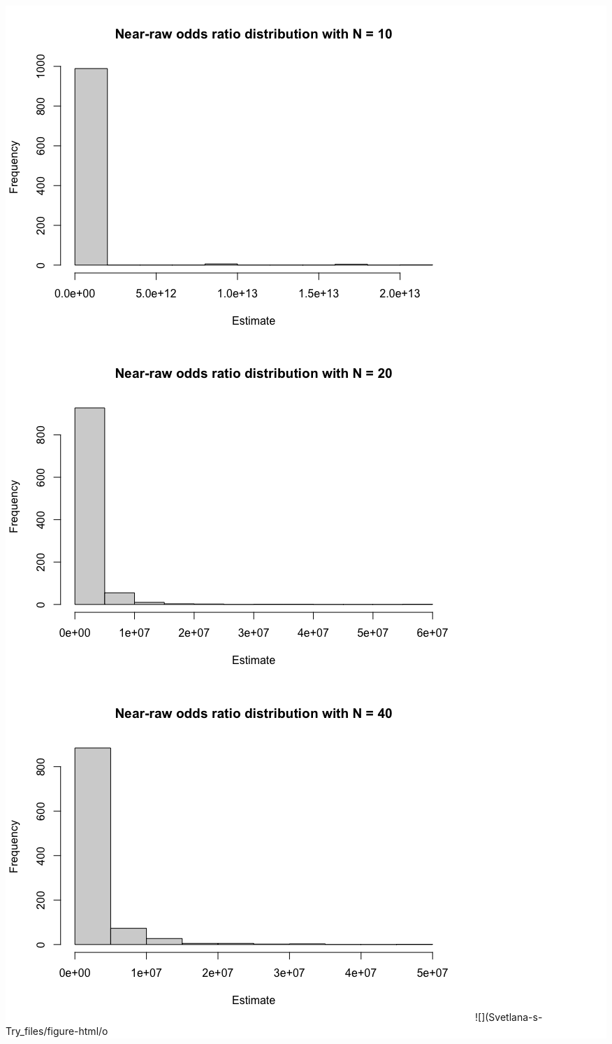 ![](Svetlana-s-Try_files/figure-html/oddsRatios-1.png)![](Svetlana-s-Try_files/figure-html/oddsRatios-2.png)![](Svetlana-s-Try_files/figure-html/oddsRatios-3.png)![](Svetlana-s-Try_files/figure-html/o